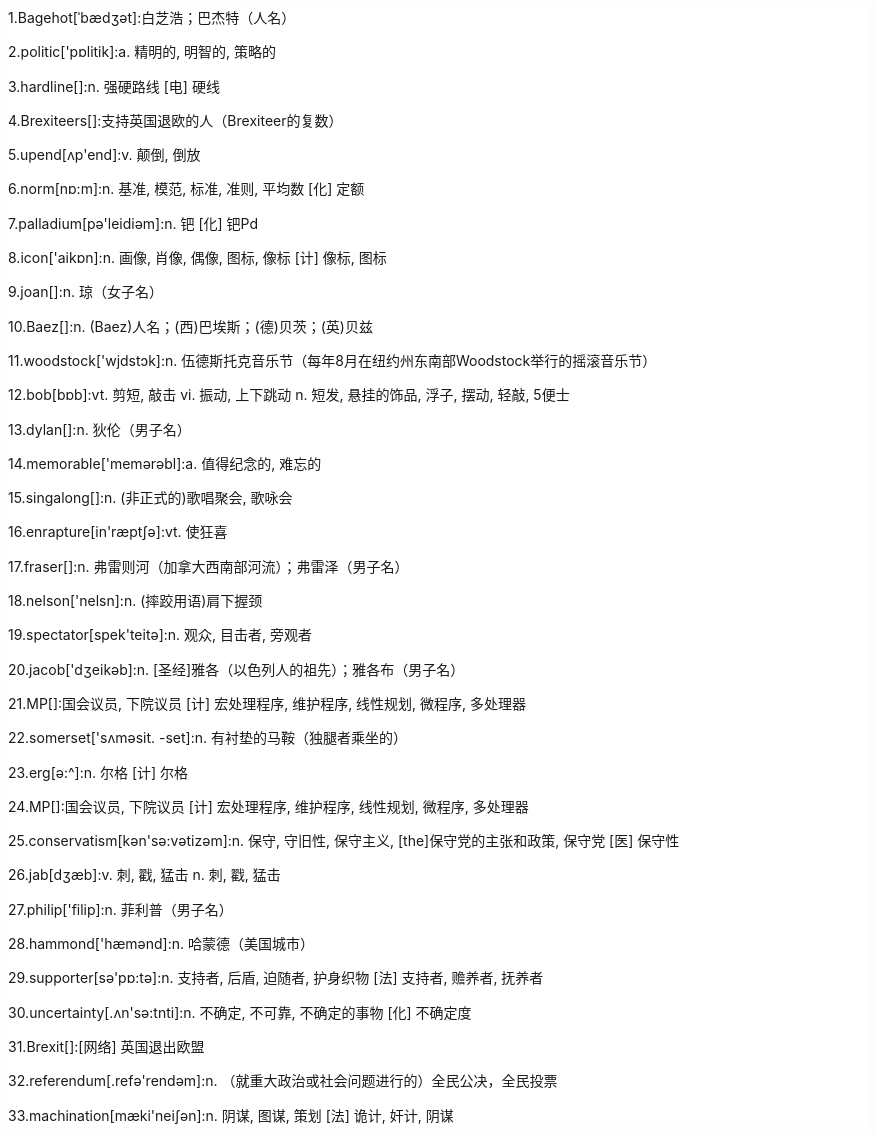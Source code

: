 1.Bagehot[ˈbædʒət]:白芝浩；巴杰特（人名） 

2.politic['pɒlitik]:a. 精明的, 明智的, 策略的 

3.hardline[]:n. 强硬路线 [电] 硬线 

4.Brexiteers[]:支持英国退欧的人（Brexiteer的复数） 

5.upend[ʌp'end]:v. 颠倒, 倒放 

6.norm[nɒ:m]:n. 基准, 模范, 标准, 准则, 平均数 [化] 定额 

7.palladium[pә'leidiәm]:n. 钯 [化] 钯Pd 

8.icon['aikɒn]:n. 画像, 肖像, 偶像, 图标, 像标 [计] 像标, 图标 

9.joan[]:n. 琼（女子名） 

10.Baez[]:n. (Baez)人名；(西)巴埃斯；(德)贝茨；(英)贝兹 

11.woodstock['wjdstɔk]:n. 伍德斯托克音乐节（每年8月在纽约州东南部Woodstock举行的摇滚音乐节） 

12.bob[bɒb]:vt. 剪短, 敲击 vi. 振动, 上下跳动 n. 短发, 悬挂的饰品, 浮子, 摆动, 轻敲, 5便士 

13.dylan[]:n. 狄伦（男子名） 

14.memorable['memәrәbl]:a. 值得纪念的, 难忘的 

15.singalong[]:n. (非正式的)歌唱聚会, 歌咏会 

16.enrapture[in'ræptʃә]:vt. 使狂喜 

17.fraser[]:n. 弗雷则河（加拿大西南部河流）；弗雷泽（男子名） 

18.nelson['nelsn]:n. (摔跤用语)肩下握颈 

19.spectator[spek'teitә]:n. 观众, 目击者, 旁观者 

20.jacob['dʒeikәb]:n. [圣经]雅各（以色列人的祖先）；雅各布（男子名） 

21.MP[]:国会议员, 下院议员 [计] 宏处理程序, 维护程序, 线性规划, 微程序, 多处理器 

22.somerset['sʌmәsit. -set]:n. 有衬垫的马鞍（独腿者乘坐的） 

23.erg[ә:^]:n. 尔格 [计] 尔格 

24.MP[]:国会议员, 下院议员 [计] 宏处理程序, 维护程序, 线性规划, 微程序, 多处理器 

25.conservatism[kәn'sә:vәtizәm]:n. 保守, 守旧性, 保守主义, [the]保守党的主张和政策, 保守党 [医] 保守性 

26.jab[dʒæb]:v. 刺, 戳, 猛击 n. 刺, 戳, 猛击 

27.philip['filip]:n. 菲利普（男子名） 

28.hammond['hæmәnd]:n. 哈蒙德（美国城市） 

29.supporter[sә'pɒ:tә]:n. 支持者, 后盾, 迫随者, 护身织物 [法] 支持者, 赡养者, 抚养者 

30.uncertainty[.ʌn'sә:tnti]:n. 不确定, 不可靠, 不确定的事物 [化] 不确定度 

31.Brexit[]:[网络] 英国退出欧盟 

32.referendum[.refә'rendәm]:n. （就重大政治或社会问题进行的）全民公决，全民投票 

33.machination[mæki'neiʃәn]:n. 阴谋, 图谋, 策划 [法] 诡计, 奸计, 阴谋 
